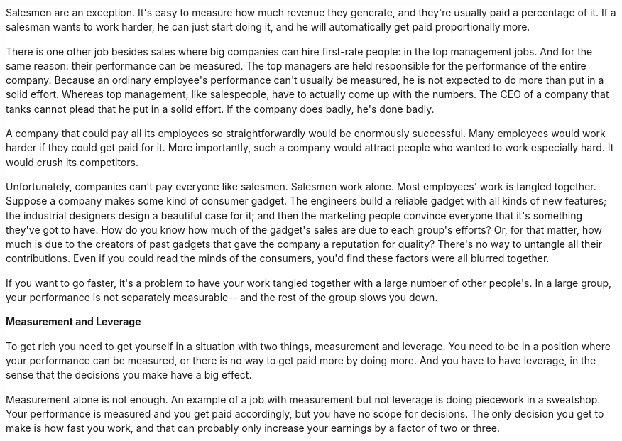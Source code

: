 Salesmen are an exception. It's easy
to measure how much revenue they generate, and they're
usually paid a percentage of it. If a salesman wants to work harder,
he can just start doing it, and he will automatically
get paid proportionally more.

There is one other job besides sales where big companies can
hire first-rate people: in the top management jobs.
And for the same reason: their performance can
be measured. The top managers are
held responsible for the performance of the entire company.
Because an ordinary employee's performance can't usually
be measured, he is not expected to do
more than put in a solid effort. Whereas top management, like
salespeople, have to actually come up with the numbers.
The CEO of a company that tanks cannot plead that he put in
a solid effort. If the company does badly, he's done badly.

A company that could pay all its employees so straightforwardly
would be enormously successful. Many employees would work harder
if they could get paid for it. More importantly,
such a company would attract people who wanted to work
especially hard.
It would crush its competitors.

Unfortunately, companies can't pay everyone like salesmen. Salesmen
work alone. Most employees' work is tangled together. Suppose
a company makes some kind of consumer gadget. The
engineers build a reliable gadget with all kinds of new features;
the industrial designers design a beautiful case for it; and then
the marketing people convince everyone that
it's something they've got to have. How do you know how much of the
gadget's sales are due to each group's efforts? Or, for that
matter, how much is due to the creators of past gadgets that gave
the company a reputation for quality? There's no way to
untangle all their contributions. Even if you could read the minds
of the consumers, you'd find these factors were all blurred together.

If you want to go faster, it's a problem to have your work
tangled together with a large number of other people's. In a
large group, your performance is not separately measurable-- and
the rest of the group slows you down.

**Measurement and Leverage**

To get rich you need to get yourself in a situation with two
things, measurement and leverage. You need to be in a
position where your performance can be measured, or there is
no way to get paid more by doing more. And you have to
have leverage, in the sense that the decisions you make have
a big effect.

Measurement alone is not enough. An example of a job with
measurement but not leverage is doing piecework in a
sweatshop. Your performance is measured and you get paid
accordingly, but you have no scope for decisions. The only
decision you get to make is how fast you work, and that
can probably only increase your earnings by a factor
of two or three.
